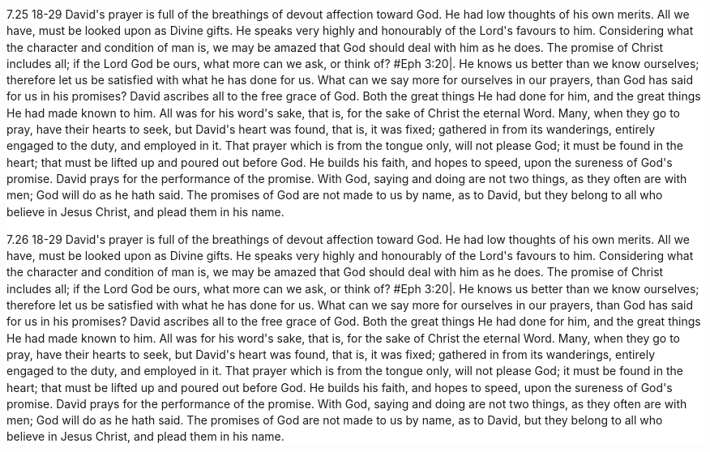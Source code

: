 7.25 18-29 David's prayer is full of the breathings of devout affection toward God. He had low thoughts of his own merits. All we have, must be looked upon as Divine gifts. He speaks very highly and honourably of the Lord's favours to him. Considering what the character and condition of man is, we may be amazed that God should deal with him as he does. The promise of Christ includes all; if the Lord God be ours, what more can we ask, or think of? #Eph 3:20|. He knows us better than we know ourselves; therefore let us be satisfied with what he has done for us. What can we say more for ourselves in our prayers, than God has said for us in his promises? David ascribes all to the free grace of God. Both the great things He had done for him, and the great things He had made known to him. All was for his word's sake, that is, for the sake of Christ the eternal Word. Many, when they go to pray, have their hearts to seek, but David's heart was found, that is, it was fixed; gathered in from its wanderings, entirely engaged to the duty, and employed in it. That prayer which is from the tongue only, will not please God; it must be found in the heart; that must be lifted up and poured out before God. He builds his faith, and hopes to speed, upon the sureness of God's promise. David prays for the performance of the promise. With God, saying and doing are not two things, as they often are with men; God will do as he hath said. The promises of God are not made to us by name, as to David, but they belong to all who believe in Jesus Christ, and plead them in his name.

7.26 18-29 David's prayer is full of the breathings of devout affection toward God. He had low thoughts of his own merits. All we have, must be looked upon as Divine gifts. He speaks very highly and honourably of the Lord's favours to him. Considering what the character and condition of man is, we may be amazed that God should deal with him as he does. The promise of Christ includes all; if the Lord God be ours, what more can we ask, or think of? #Eph 3:20|. He knows us better than we know ourselves; therefore let us be satisfied with what he has done for us. What can we say more for ourselves in our prayers, than God has said for us in his promises? David ascribes all to the free grace of God. Both the great things He had done for him, and the great things He had made known to him. All was for his word's sake, that is, for the sake of Christ the eternal Word. Many, when they go to pray, have their hearts to seek, but David's heart was found, that is, it was fixed; gathered in from its wanderings, entirely engaged to the duty, and employed in it. That prayer which is from the tongue only, will not please God; it must be found in the heart; that must be lifted up and poured out before God. He builds his faith, and hopes to speed, upon the sureness of God's promise. David prays for the performance of the promise. With God, saying and doing are not two things, as they often are with men; God will do as he hath said. The promises of God are not made to us by name, as to David, but they belong to all who believe in Jesus Christ, and plead them in his name.

